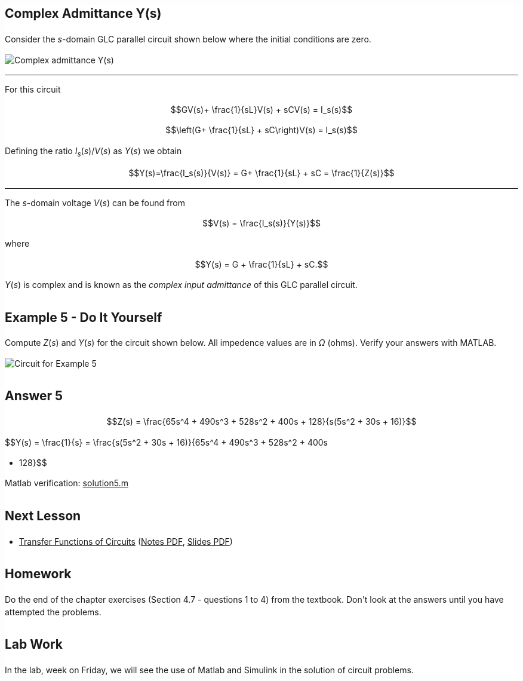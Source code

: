 ## Complex Admittance Y(s)

Consider the $s$-domain GLC parallel circuit shown below where the initial
conditions are zero.

![Complex admittance $Y(s)$](pictures/admittance.png)

----

For this circuit

$$GV(s)+ \frac{1}{sL}V(s) + sCV(s) = I_s(s)$$

$$\left(G+ \frac{1}{sL} + sC\right)V(s) = I_s(s)$$

Defining the ratio $I_s(s)/V(s)$ as $Y(s)$ we obtain

$$Y(s)=\frac{I_s(s)}{V(s)} = G+ \frac{1}{sL} + sC = \frac{1}{Z(s)}$$

----

The $s$-domain voltage $V(s)$ can be found from

$$V(s) = \frac{I_s(s)}{Y(s)}$$

where

$$Y(s) = G + \frac{1}{sL} + sC.$$

$Y(s)$ is complex and is known as the *complex input admittance* of this GLC
parallel circuit.

## Example 5 - Do It Yourself

Compute $Z(s)$ and $Y(s)$ for the circuit shown below. All impedence values are
in $\Omega$ (ohms). Verify your answers with MATLAB.

![Circuit for Example 5](pictures/example5.png)

## Answer 5

$$Z(s) = \frac{65s^4 + 490s^3 + 528s^2 + 400s + 128}{s(5s^2 + 30s + 16)}$$

$$Y(s) = \frac{1}{s} = \frac{s(5s^2 + 30s + 16)}{65s^4 + 490s^3 + 528s^2 + 400s
+ 128}$$

Matlab verification: [solution5.m](files/matlab/solution5.m)

## Next Lesson

* [Transfer Functions of Circuits](week3/transfer_functions.html) ([Notes PDF](week3/transfer_functions.pdf), [Slides PDF](week3/transfer_functions.slides.pdf))

## Homework

Do the end of the chapter exercises (Section 4.7 - questions 1 to 4) from the
textbook. Don't look at the answers until you have attempted the problems.

## Lab Work

In the lab, week on Friday, we will see the use of Matlab and Simulink in the
solution of circuit problems.
